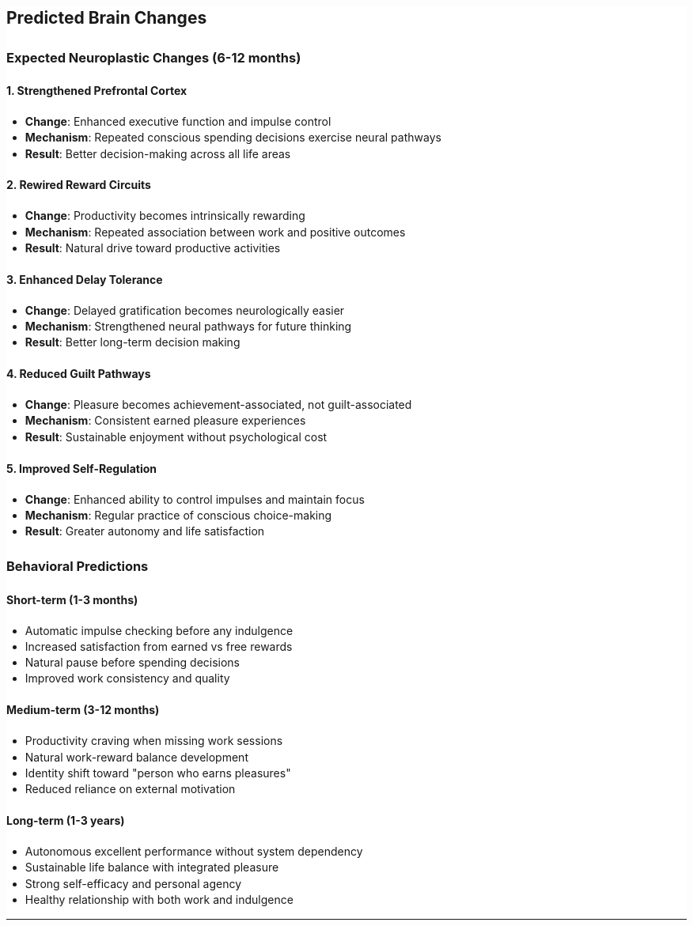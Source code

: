 
## Predicted Brain Changes

### Expected Neuroplastic Changes (6-12 months)

#### 1. Strengthened Prefrontal Cortex
- **Change**: Enhanced executive function and impulse control
- **Mechanism**: Repeated conscious spending decisions exercise neural pathways
- **Result**: Better decision-making across all life areas

#### 2. Rewired Reward Circuits
- **Change**: Productivity becomes intrinsically rewarding
- **Mechanism**: Repeated association between work and positive outcomes
- **Result**: Natural drive toward productive activities

#### 3. Enhanced Delay Tolerance
- **Change**: Delayed gratification becomes neurologically easier
- **Mechanism**: Strengthened neural pathways for future thinking
- **Result**: Better long-term decision making

#### 4. Reduced Guilt Pathways
- **Change**: Pleasure becomes achievement-associated, not guilt-associated
- **Mechanism**: Consistent earned pleasure experiences
- **Result**: Sustainable enjoyment without psychological cost

#### 5. Improved Self-Regulation
- **Change**: Enhanced ability to control impulses and maintain focus
- **Mechanism**: Regular practice of conscious choice-making
- **Result**: Greater autonomy and life satisfaction

### Behavioral Predictions

#### Short-term (1-3 months)
- Automatic impulse checking before any indulgence
- Increased satisfaction from earned vs free rewards
- Natural pause before spending decisions
- Improved work consistency and quality

#### Medium-term (3-12 months)
- Productivity craving when missing work sessions
- Natural work-reward balance development
- Identity shift toward "person who earns pleasures"
- Reduced reliance on external motivation

#### Long-term (1-3 years)
- Autonomous excellent performance without system dependency
- Sustainable life balance with integrated pleasure
- Strong self-efficacy and personal agency
- Healthy relationship with both work and indulgence

---

